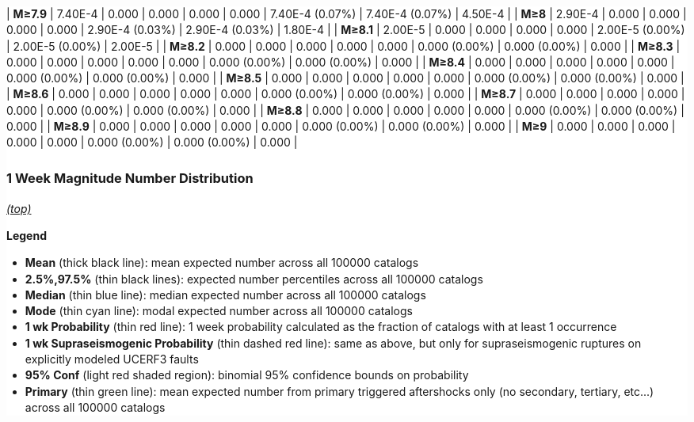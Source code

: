 | **M&ge;7.9** | 7.40E-4 | 0.000 | 0.000 | 0.000 | 0.000 | 7.40E-4 (0.07%) | 7.40E-4 (0.07%) | 4.50E-4 |
| **M&ge;8** | 2.90E-4 | 0.000 | 0.000 | 0.000 | 0.000 | 2.90E-4 (0.03%) | 2.90E-4 (0.03%) | 1.80E-4 |
| **M&ge;8.1** | 2.00E-5 | 0.000 | 0.000 | 0.000 | 0.000 | 2.00E-5 (0.00%) | 2.00E-5 (0.00%) | 2.00E-5 |
| **M&ge;8.2** | 0.000 | 0.000 | 0.000 | 0.000 | 0.000 | 0.000 (0.00%) | 0.000 (0.00%) | 0.000 |
| **M&ge;8.3** | 0.000 | 0.000 | 0.000 | 0.000 | 0.000 | 0.000 (0.00%) | 0.000 (0.00%) | 0.000 |
| **M&ge;8.4** | 0.000 | 0.000 | 0.000 | 0.000 | 0.000 | 0.000 (0.00%) | 0.000 (0.00%) | 0.000 |
| **M&ge;8.5** | 0.000 | 0.000 | 0.000 | 0.000 | 0.000 | 0.000 (0.00%) | 0.000 (0.00%) | 0.000 |
| **M&ge;8.6** | 0.000 | 0.000 | 0.000 | 0.000 | 0.000 | 0.000 (0.00%) | 0.000 (0.00%) | 0.000 |
| **M&ge;8.7** | 0.000 | 0.000 | 0.000 | 0.000 | 0.000 | 0.000 (0.00%) | 0.000 (0.00%) | 0.000 |
| **M&ge;8.8** | 0.000 | 0.000 | 0.000 | 0.000 | 0.000 | 0.000 (0.00%) | 0.000 (0.00%) | 0.000 |
| **M&ge;8.9** | 0.000 | 0.000 | 0.000 | 0.000 | 0.000 | 0.000 (0.00%) | 0.000 (0.00%) | 0.000 |
| **M&ge;9** | 0.000 | 0.000 | 0.000 | 0.000 | 0.000 | 0.000 (0.00%) | 0.000 (0.00%) | 0.000 |

### 1 Week Magnitude Number Distribution
*[(top)](#table-of-contents)*

**Legend**
* **Mean** (thick black line): mean expected number across all 100000 catalogs
* **2.5%,97.5%** (thin black lines): expected number percentiles across all 100000 catalogs
* **Median** (thin blue line): median expected number across all 100000 catalogs
* **Mode** (thin cyan line): modal expected number across all 100000 catalogs
* **1 wk Probability** (thin red line): 1 week probability calculated as the fraction of catalogs with at least 1 occurrence
* **1 wk Supraseismogenic Probability** (thin dashed red line): same as above, but only for supraseismogenic ruptures on explicitly modeled UCERF3 faults
* **95% Conf** (light red shaded region): binomial 95% confidence bounds on probability
* **Primary** (thin green line): mean expected number from primary triggered aftershocks only (no secondary, tertiary, etc...) across all 100000 catalogs
